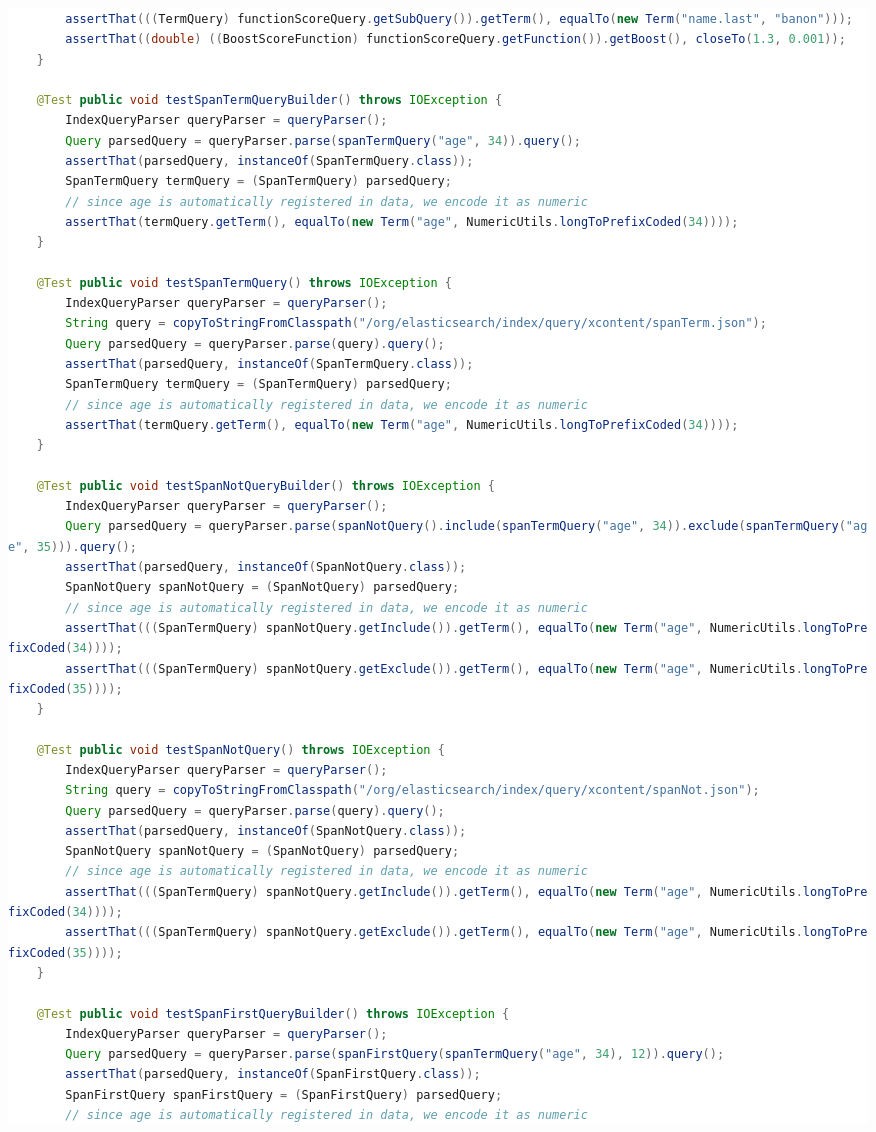 ```java
        assertThat(((TermQuery) functionScoreQuery.getSubQuery()).getTerm(), equalTo(new Term("name.last", "banon")));
        assertThat((double) ((BoostScoreFunction) functionScoreQuery.getFunction()).getBoost(), closeTo(1.3, 0.001));
    }

    @Test public void testSpanTermQueryBuilder() throws IOException {
        IndexQueryParser queryParser = queryParser();
        Query parsedQuery = queryParser.parse(spanTermQuery("age", 34)).query();
        assertThat(parsedQuery, instanceOf(SpanTermQuery.class));
        SpanTermQuery termQuery = (SpanTermQuery) parsedQuery;
        // since age is automatically registered in data, we encode it as numeric
        assertThat(termQuery.getTerm(), equalTo(new Term("age", NumericUtils.longToPrefixCoded(34))));
    }

    @Test public void testSpanTermQuery() throws IOException {
        IndexQueryParser queryParser = queryParser();
        String query = copyToStringFromClasspath("/org/elasticsearch/index/query/xcontent/spanTerm.json");
        Query parsedQuery = queryParser.parse(query).query();
        assertThat(parsedQuery, instanceOf(SpanTermQuery.class));
        SpanTermQuery termQuery = (SpanTermQuery) parsedQuery;
        // since age is automatically registered in data, we encode it as numeric
        assertThat(termQuery.getTerm(), equalTo(new Term("age", NumericUtils.longToPrefixCoded(34))));
    }

    @Test public void testSpanNotQueryBuilder() throws IOException {
        IndexQueryParser queryParser = queryParser();
        Query parsedQuery = queryParser.parse(spanNotQuery().include(spanTermQuery("age", 34)).exclude(spanTermQuery("age", 35))).query();
        assertThat(parsedQuery, instanceOf(SpanNotQuery.class));
        SpanNotQuery spanNotQuery = (SpanNotQuery) parsedQuery;
        // since age is automatically registered in data, we encode it as numeric
        assertThat(((SpanTermQuery) spanNotQuery.getInclude()).getTerm(), equalTo(new Term("age", NumericUtils.longToPrefixCoded(34))));
        assertThat(((SpanTermQuery) spanNotQuery.getExclude()).getTerm(), equalTo(new Term("age", NumericUtils.longToPrefixCoded(35))));
    }

    @Test public void testSpanNotQuery() throws IOException {
        IndexQueryParser queryParser = queryParser();
        String query = copyToStringFromClasspath("/org/elasticsearch/index/query/xcontent/spanNot.json");
        Query parsedQuery = queryParser.parse(query).query();
        assertThat(parsedQuery, instanceOf(SpanNotQuery.class));
        SpanNotQuery spanNotQuery = (SpanNotQuery) parsedQuery;
        // since age is automatically registered in data, we encode it as numeric
        assertThat(((SpanTermQuery) spanNotQuery.getInclude()).getTerm(), equalTo(new Term("age", NumericUtils.longToPrefixCoded(34))));
        assertThat(((SpanTermQuery) spanNotQuery.getExclude()).getTerm(), equalTo(new Term("age", NumericUtils.longToPrefixCoded(35))));
    }

    @Test public void testSpanFirstQueryBuilder() throws IOException {
        IndexQueryParser queryParser = queryParser();
        Query parsedQuery = queryParser.parse(spanFirstQuery(spanTermQuery("age", 34), 12)).query();
        assertThat(parsedQuery, instanceOf(SpanFirstQuery.class));
        SpanFirstQuery spanFirstQuery = (SpanFirstQuery) parsedQuery;
        // since age is automatically registered in data, we encode it as numeric
```